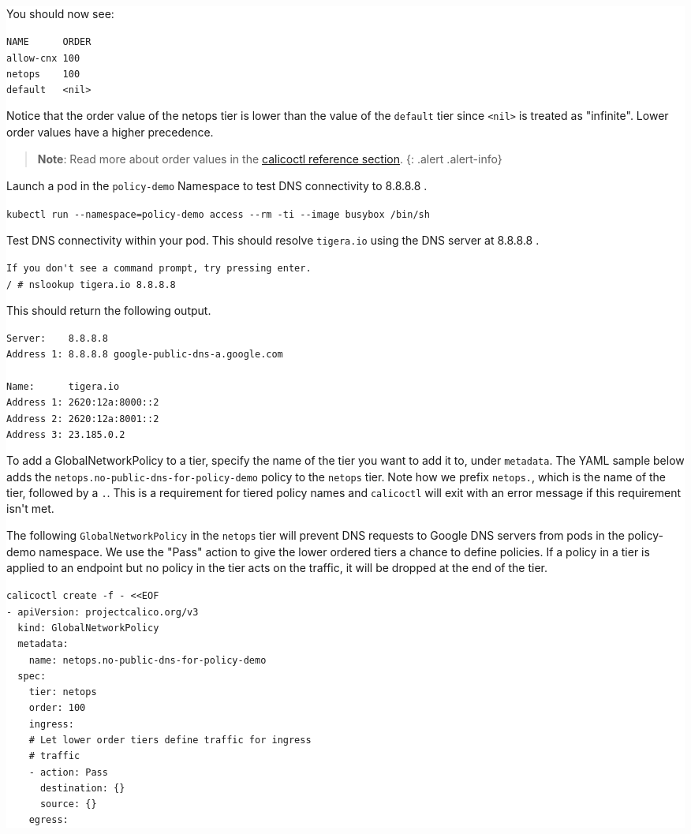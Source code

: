 You should now see:

```
NAME      ORDER
allow-cnx 100
netops    100
default   <nil>
```

Notice that the order value of the netops tier is lower than the value of the
`default` tier since `<nil>` is treated as "infinite". Lower order values have
a higher precedence.

> **Note**: Read more about order values in the
> [calicoctl reference section]({{site.baseurl}}/{{page.version}}/reference/calicoctl/).
{: .alert .alert-info}

Launch a pod in the `policy-demo` Namespace to test DNS connectivity to 8.8.8.8 .

```
kubectl run --namespace=policy-demo access --rm -ti --image busybox /bin/sh
```

Test DNS connectivity within your pod. This should resolve `tigera.io` using the DNS server at 8.8.8.8 .

```
If you don't see a command prompt, try pressing enter.
/ # nslookup tigera.io 8.8.8.8
```

This should return the following output.

```
Server:    8.8.8.8
Address 1: 8.8.8.8 google-public-dns-a.google.com

Name:      tigera.io
Address 1: 2620:12a:8000::2
Address 2: 2620:12a:8001::2
Address 3: 23.185.0.2
```

To add a GlobalNetworkPolicy to a tier, specify the name of the tier you want to add
it to, under `metadata`. The YAML sample below adds the
`netops.no-public-dns-for-policy-demo` policy to the `netops` tier. Note how we prefix
`netops.`, which is the name of the tier, followed by a `.`. This is a requirement for
tiered policy names and `calicoctl` will exit with an error message if this requirement
isn't met.

The following `GlobalNetworkPolicy` in the `netops` tier will prevent DNS requests to Google DNS
servers from pods in the policy-demo namespace. We use the "Pass" action to give the lower
ordered tiers a chance to define policies. If a policy in a tier is applied to an endpoint but
no policy in the tier acts on the traffic, it will be dropped at the end of the tier.

```
calicoctl create -f - <<EOF
- apiVersion: projectcalico.org/v3
  kind: GlobalNetworkPolicy
  metadata:
    name: netops.no-public-dns-for-policy-demo
  spec:
    tier: netops
    order: 100
    ingress:
    # Let lower order tiers define traffic for ingress
    # traffic
    - action: Pass
      destination: {}
      source: {}
    egress:
```